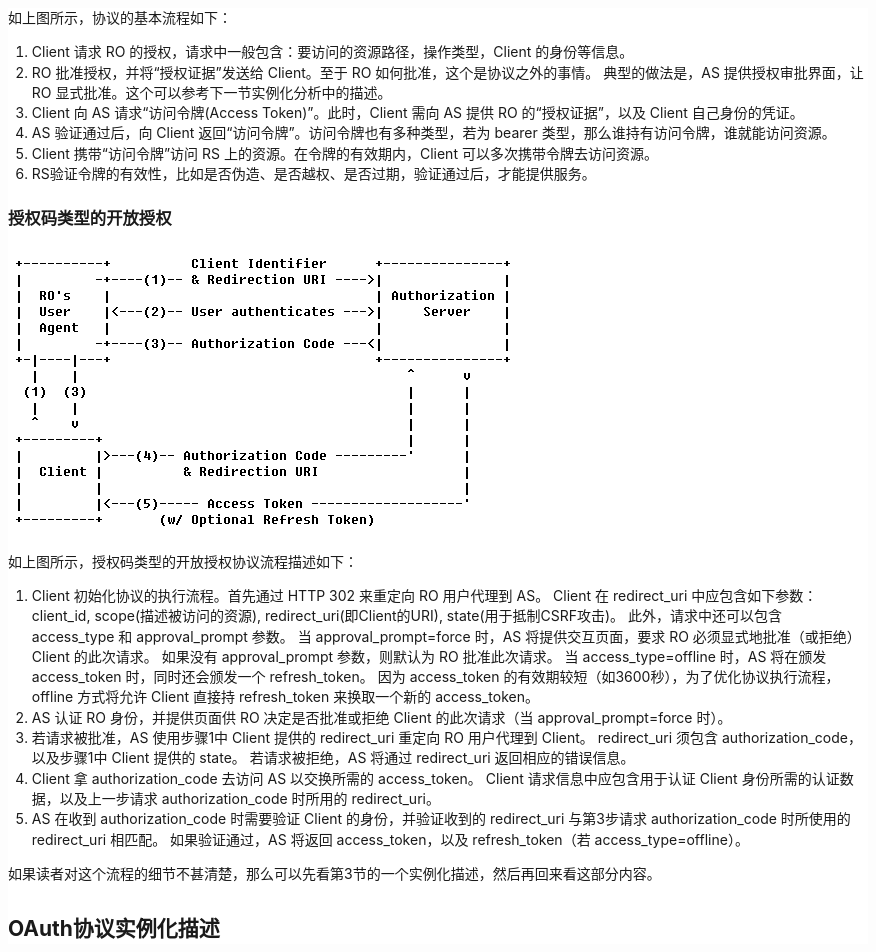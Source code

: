 如上图所示，协议的基本流程如下：

1. Client 请求 RO 的授权，请求中一般包含：要访问的资源路径，操作类型，Client 的身份等信息。
2. RO 批准授权，并将“授权证据”发送给 Client。至于 RO 如何批准，这个是协议之外的事情。
   典型的做法是，AS 提供授权审批界面，让 RO 显式批准。这个可以参考下一节实例化分析中的描述。
3. Client 向 AS 请求“访问令牌(Access Token)”。此时，Client 需向 AS 提供 RO 的“授权证据”，以及 Client 自己身份的凭证。
4. AS 验证通过后，向 Client 返回“访问令牌”。访问令牌也有多种类型，若为 bearer 类型，那么谁持有访问令牌，谁就能访问资源。
5. Client 携带“访问令牌”访问 RS 上的资源。在令牌的有效期内，Client 可以多次携带令牌去访问资源。
6. RS验证令牌的有效性，比如是否伪造、是否越权、是否过期，验证通过后，才能提供服务。


### 授权码类型的开放授权

![Abstract_Protocol_Flow](/media/oauth/Authorization_Code_Flow.png)

如上图所示，授权码类型的开放授权协议流程描述如下：

1. Client 初始化协议的执行流程。首先通过 HTTP 302 来重定向 RO 用户代理到 AS。
   Client 在 redirect_uri 中应包含如下参数：client_id, scope(描述被访问的资源), redirect_uri(即Client的URI), state(用于抵制CSRF攻击)。
   此外，请求中还可以包含 access_type 和 approval_prompt 参数。
   当 approval_prompt=force 时，AS 将提供交互页面，要求 RO 必须显式地批准（或拒绝）Client 的此次请求。
   如果没有 approval_prompt 参数，则默认为 RO 批准此次请求。
   当 access_type=offline 时，AS 将在颁发 access_token 时，同时还会颁发一个 refresh_token。
   因为 access_token 的有效期较短（如3600秒），为了优化协议执行流程，offline 方式将允许 Client 直接持 refresh_token 来换取一个新的 access_token。
2. AS 认证 RO 身份，并提供页面供 RO 决定是否批准或拒绝 Client 的此次请求（当 approval_prompt=force 时）。
3. 若请求被批准，AS 使用步骤1中 Client 提供的 redirect_uri 重定向 RO 用户代理到 Client。
   redirect_uri 须包含 authorization_code，以及步骤1中 Client 提供的 state。
   若请求被拒绝，AS 将通过 redirect_uri 返回相应的错误信息。
4. Client 拿 authorization_code 去访问 AS 以交换所需的 access_token。
   Client 请求信息中应包含用于认证 Client 身份所需的认证数据，以及上一步请求 authorization_code 时所用的 redirect_uri。
5. AS 在收到 authorization_code 时需要验证 Client 的身份，并验证收到的 redirect_uri 与第3步请求 authorization_code 时所使用的 redirect_uri 相匹配。
   如果验证通过，AS 将返回 access_token，以及 refresh_token（若 access_type=offline）。

如果读者对这个流程的细节不甚清楚，那么可以先看第3节的一个实例化描述，然后再回来看这部分内容。


##  OAuth协议实例化描述
